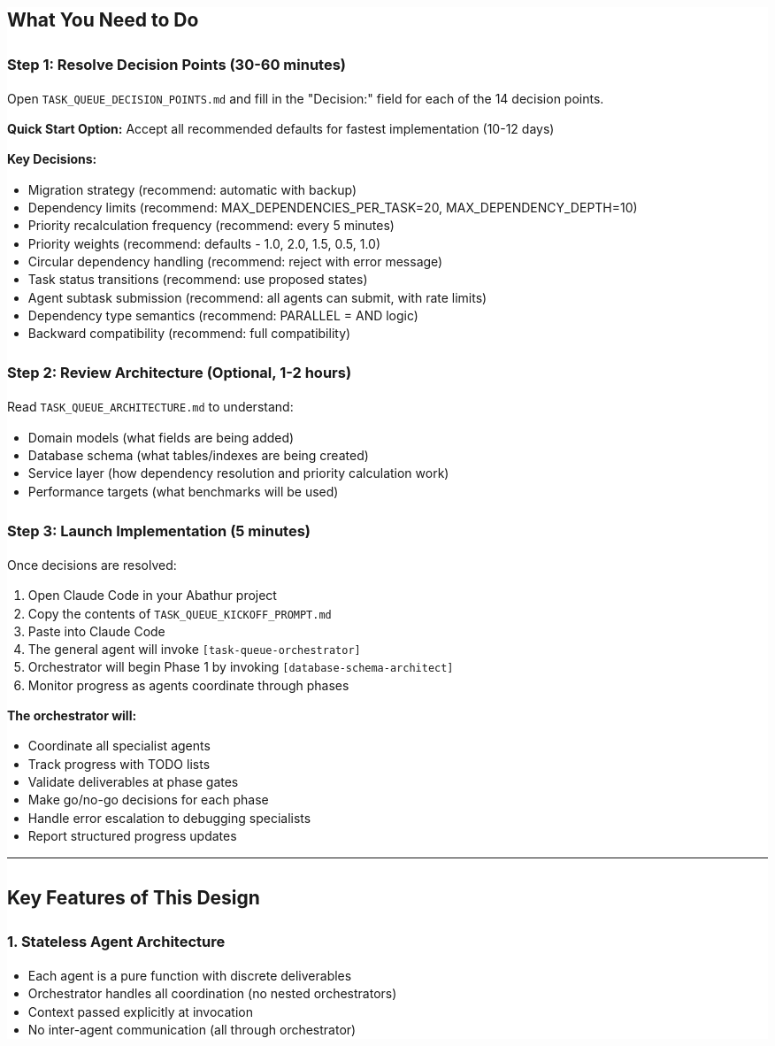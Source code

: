 ## What You Need to Do

### Step 1: Resolve Decision Points (30-60 minutes)

Open `TASK_QUEUE_DECISION_POINTS.md` and fill in the "Decision:" field for each of the 14 decision points.

**Quick Start Option:** Accept all recommended defaults for fastest implementation (10-12 days)

**Key Decisions:**
- Migration strategy (recommend: automatic with backup)
- Dependency limits (recommend: MAX_DEPENDENCIES_PER_TASK=20, MAX_DEPENDENCY_DEPTH=10)
- Priority recalculation frequency (recommend: every 5 minutes)
- Priority weights (recommend: defaults - 1.0, 2.0, 1.5, 0.5, 1.0)
- Circular dependency handling (recommend: reject with error message)
- Task status transitions (recommend: use proposed states)
- Agent subtask submission (recommend: all agents can submit, with rate limits)
- Dependency type semantics (recommend: PARALLEL = AND logic)
- Backward compatibility (recommend: full compatibility)

### Step 2: Review Architecture (Optional, 1-2 hours)

Read `TASK_QUEUE_ARCHITECTURE.md` to understand:
- Domain models (what fields are being added)
- Database schema (what tables/indexes are being created)
- Service layer (how dependency resolution and priority calculation work)
- Performance targets (what benchmarks will be used)

### Step 3: Launch Implementation (5 minutes)

Once decisions are resolved:

1. Open Claude Code in your Abathur project
2. Copy the contents of `TASK_QUEUE_KICKOFF_PROMPT.md`
3. Paste into Claude Code
4. The general agent will invoke `[task-queue-orchestrator]`
5. Orchestrator will begin Phase 1 by invoking `[database-schema-architect]`
6. Monitor progress as agents coordinate through phases

**The orchestrator will:**
- Coordinate all specialist agents
- Track progress with TODO lists
- Validate deliverables at phase gates
- Make go/no-go decisions for each phase
- Handle error escalation to debugging specialists
- Report structured progress updates

---

## Key Features of This Design

### 1. Stateless Agent Architecture
- Each agent is a pure function with discrete deliverables
- Orchestrator handles all coordination (no nested orchestrators)
- Context passed explicitly at invocation
- No inter-agent communication (all through orchestrator)
